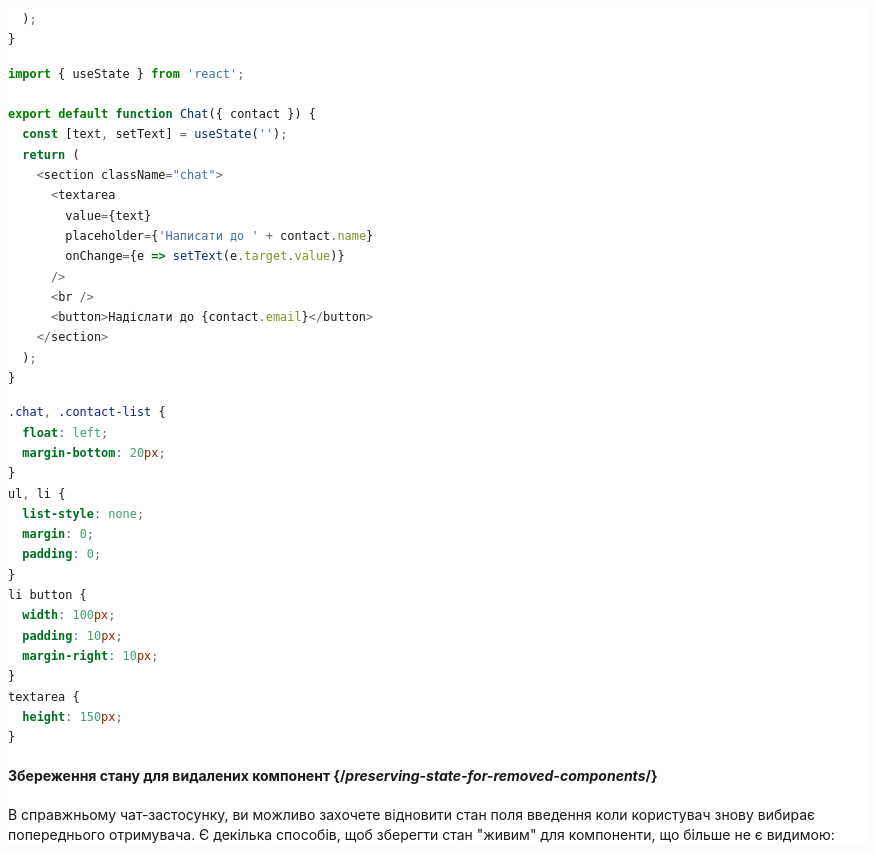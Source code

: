```js src/ContactList.js
  );
}
```

```js src/Chat.js
import { useState } from 'react';

export default function Chat({ contact }) {
  const [text, setText] = useState('');
  return (
    <section className="chat">
      <textarea
        value={text}
        placeholder={'Написати до ' + contact.name}
        onChange={e => setText(e.target.value)}
      />
      <br />
      <button>Надіслати до {contact.email}</button>
    </section>
  );
}
```

```css
.chat, .contact-list {
  float: left;
  margin-bottom: 20px;
}
ul, li {
  list-style: none;
  margin: 0;
  padding: 0;
}
li button {
  width: 100px;
  padding: 10px;
  margin-right: 10px;
}
textarea {
  height: 150px;
}
```

</Sandpack>

<DeepDive>

#### Збереження стану для видалених компонент {/*preserving-state-for-removed-components*/}

В справжньому чат-застосунку, ви можливо захочете відновити стан поля введення коли користувач знову вибирає попереднього отримувача. Є декілька способів, щоб зберегти стан "живим" для компоненти, що більше не є видимою:
